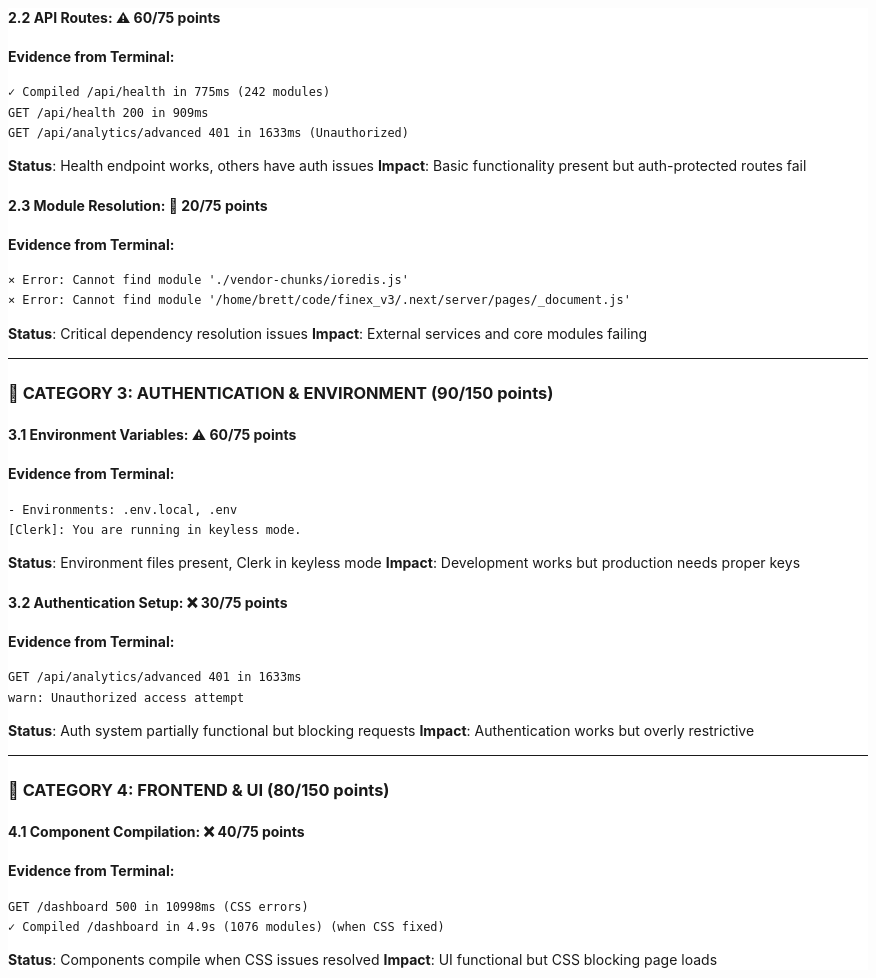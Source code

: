 #### **2.2 API Routes: ⚠️ 60/75 points**
**Evidence from Terminal:**
```
✓ Compiled /api/health in 775ms (242 modules)
GET /api/health 200 in 909ms
GET /api/analytics/advanced 401 in 1633ms (Unauthorized)
```
**Status**: Health endpoint works, others have auth issues
**Impact**: Basic functionality present but auth-protected routes fail

#### **2.3 Module Resolution: 🚫 20/75 points**
**Evidence from Terminal:**
```
⨯ Error: Cannot find module './vendor-chunks/ioredis.js'
⨯ Error: Cannot find module '/home/brett/code/finex_v3/.next/server/pages/_document.js'
```
**Status**: Critical dependency resolution issues
**Impact**: External services and core modules failing

---

### 🔐 **CATEGORY 3: AUTHENTICATION & ENVIRONMENT (90/150 points)**

#### **3.1 Environment Variables: ⚠️ 60/75 points**
**Evidence from Terminal:**
```
- Environments: .env.local, .env
[Clerk]: You are running in keyless mode.
```
**Status**: Environment files present, Clerk in keyless mode
**Impact**: Development works but production needs proper keys

#### **3.2 Authentication Setup: ❌ 30/75 points**
**Evidence from Terminal:**
```
GET /api/analytics/advanced 401 in 1633ms
warn: Unauthorized access attempt
```
**Status**: Auth system partially functional but blocking requests
**Impact**: Authentication works but overly restrictive

---

### 🎨 **CATEGORY 4: FRONTEND & UI (80/150 points)**

#### **4.1 Component Compilation: ❌ 40/75 points**
**Evidence from Terminal:**
```
GET /dashboard 500 in 10998ms (CSS errors)
✓ Compiled /dashboard in 4.9s (1076 modules) (when CSS fixed)
```
**Status**: Components compile when CSS issues resolved
**Impact**: UI functional but CSS blocking page loads
